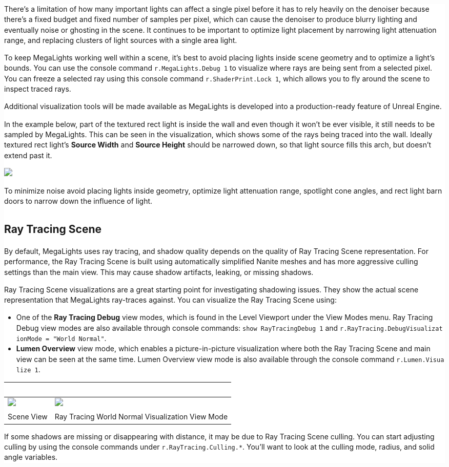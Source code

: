 There’s a limitation of how many important lights can affect a single pixel before it has to rely heavily on the denoiser because there’s a fixed budget and fixed number of samples per pixel, which can cause the denoiser to produce blurry lighting and eventually noise or ghosting in the scene. It continues to be important to optimize light placement by narrowing light attenuation range, and replacing clusters of light sources with a single area light.

To keep MegaLights working well within a scene, it’s best to avoid placing lights inside scene geometry and to optimize a light’s bounds. You can use the console command `r.MegaLights.Debug 1` to visualize where rays are being sent from a selected pixel. You can freeze a selected ray using this console command `r.ShaderPrint.Lock 1`, which allows you to fly around the scene to inspect traced rays.

Additional visualization tools will be made available as MegaLights is developed into a production-ready feature of Unreal Engine.

In the example below, part of the textured rect light is inside the wall and even though it won’t be ever visible, it still needs to be sampled by MegaLights. This can be seen in the visualization, which shows some of the rays being traced into the wall. Ideally textured rect light’s **Source Width** and **Source Height** should be narrowed down, so that light source fills this arch, but doesn’t extend past it.

![](https://d1iv7db44yhgxn.cloudfront.net/documentation/images/29d9568f-4344-4e51-a9cd-1b80f13bd683/ml-light-source-width-height.png)

To minimize noise avoid placing lights inside geometry, optimize light attenuation range, spotlight cone angles, and rect light barn doors to narrow down the influence of light.

## Ray Tracing Scene

By default, MegaLights uses ray tracing, and shadow quality depends on the quality of Ray Tracing Scene representation. For performance, the Ray Tracing Scene is built using automatically simplified Nanite meshes and has more aggressive culling settings than the main view. This may cause shadow artifacts, leaking, or missing shadows.

Ray Tracing Scene visualizations are a great starting point for investigating shadowing issues. They show the actual scene representation that MegaLights ray-traces against. You can visualize the Ray Tracing Scene using:

-   One of the **Ray Tracing Debug** view modes, which is found in the Level Viewport under the View Modes menu. Ray Tracing Debug view modes are also available through console commands: `show RayTracingDebug 1` and `r.RayTracing.DebugVisualizationMode = "World Normal"`.
-   **Lumen Overview** view mode, which enables a picture-in-picture visualization where both the Ray Tracing Scene and main view can be seen at the same time. Lumen Overview view mode is also available through the console command `r.Lumen.Visualize 1`.

|   |   |
| --- | --- |
| ![](https://d1iv7db44yhgxn.cloudfront.net/documentation/images/504367fe-05b9-47d8-9367-35bbd51a3391/ml-sceneview.png) | ![](https://d1iv7db44yhgxn.cloudfront.net/documentation/images/4c5c3302-abbd-46f5-aa5c-ce6eb3ec3805/ml-rts-worldnormal-vis.png) |
| Scene View | Ray Tracing World Normal Visualization View Mode |

If some shadows are missing or disappearing with distance, it may be due to Ray Tracing Scene culling. You can start adjusting culling by using the console commands under `r.RayTracing.Culling.*`. You’ll want to look at the culling mode, radius, and solid angle variables.
